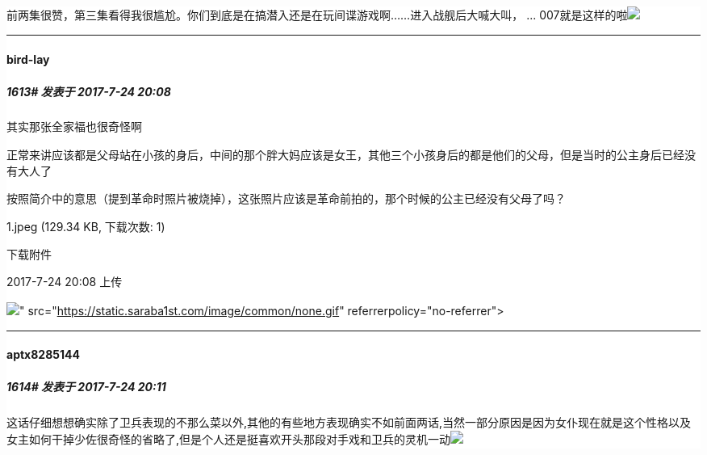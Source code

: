 前两集很赞，第三集看得我很尴尬。你们到底是在搞潜入还是在玩间谍游戏啊……进入战舰后大喊大叫， ...</blockquote>
007就是这样的啦<img src="https://static.saraba1st.com/image/smiley/face2017/051.png" referrerpolicy="no-referrer">







-----

####  bird-lay  
##### 1613#       发表于 2017-7-24 20:08




其实那张全家福也很奇怪啊

正常来讲应该都是父母站在小孩的身后，中间的那个胖大妈应该是女王，其他三个小孩身后的都是他们的父母，但是当时的公主身后已经没有大人了

按照简介中的意思（提到革命时照片被烧掉），这张照片应该是革命前拍的，那个时候的公主已经没有父母了吗？






1.jpeg
(129.34 KB, 下载次数: 1)




下载附件


2017-7-24 20:08 上传









<img src="https://img.saraba1st.com/forum/201707/24/200823xlbu2aula6u26pp6.jpeg" referrerpolicy="no-referrer">" src="https://static.saraba1st.com/image/common/none.gif" referrerpolicy="no-referrer">












-----

####  aptx8285144  
##### 1614#       发表于 2017-7-24 20:11




这话仔细想想确实除了卫兵表现的不那么菜以外,其他的有些地方表现确实不如前面两话,当然一部分原因是因为女仆现在就是这个性格以及女主如何干掉少佐很奇怪的省略了,但是个人还是挺喜欢开头那段对手戏和卫兵的灵机一动<img src="https://static.saraba1st.com/image/smiley/face2017/066.png" referrerpolicy="no-referrer">


